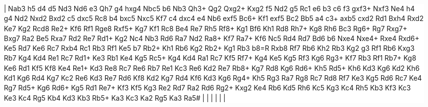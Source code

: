 | Nab3 h5 d4 d5 Nd3 Nd6 e3 Qh7 g4 hxg4 Nbc5 b6 Nb3 Qh3+ Qg2 Qxg2+ Kxg2 f5 Nd2 g5 Rc1 e6 b3 c6 f3 gxf3+ Nxf3 Ne4 h4 g4 Nd2 Nxd2 Bxd2 c5 dxc5 Rc8 b4 bxc5 Nxc5 Kf7 c4 dxc4 e4 Nb6 exf5 Bc6+ Kf1 exf5 Bc2 Bb5 a4 c3+ axb5 cxd2 Rd1 Bxh4 Rxd2 Ke7 Kg2 Rcd8 Re2+ Kf6 Rf1 Rge8 Rxf5+ Kg7 Kf1 Rc8 Be4 Re7 Rh5 Rf8+ Kg1 Bf6 Kh1 Rd8 Rh7+ Kg8 Rh6 Bc3 Rg6+ Rg7 Rxg7+ Bxg7 Ra2 Be5 Rxa7 Rd2 Re7 Rd1+ Kg2 Nc4 Nb3 Rd6 Ra7 Nd2 Ra8+ Kf7 Ra7+ Kf6 Nc5 Rd4 Rd7 Bd6 b6 Nxe4 Nxe4+ Rxe4 Rxd6+ Ke5 Rd7 Ke6 Rc7 Rxb4 Rc1 Rb3 Rf1 Ke5 b7 Rb2+ Kh1 Rb6 Kg2 Rb2+ Kg1 Rb3 b8=R Rxb8 Rf7 Rb6 Kh2 Rb3 Kg2 g3 Rf1 Rb6 Kxg3 Rb7 Kg4 Kd4 Re1 Rc7 Rd1+ Ke3 Rb1 Ke4 Kg5 Rc5+ Kg4 Kd4 Ra1 Rc7 Kf5 Rf7+ Kg4 Ke5 Kg5 Rf3 Kg6 Rg3+ Kf7 Rb3 Rf1 Rb7+ Kg8 Ke6 Rd1 Kf5 Kf8 Ke4 Re1+ Kd3 Re8 Rc7 Re6 Rb7 Re1 Kc3 Re6 Kd2 Re7 Rb8+ Kg7 Rd8 Kg6 Rd6+ Kh5 Rd5+ Kh6 Kd3 Kg6 Kd2 Kh6 Kd1 Kg6 Rd4 Kg7 Kc2 Re6 Kd3 Re7 Rd6 Kf8 Kd2 Kg7 Rd4 Kf6 Kd3 Kg6 Rg4+ Kh5 Rg3 Ra7 Rg8 Rc7 Rd8 Rf7 Ke3 Kg5 Rd6 Rc7 Ke4 Rg7 Rd5+ Kg6 Rd6+ Kg5 Rd1 Re7+ Kf3 Kf5 Kg3 Re2 Rd7 Ra2 Rd6 Rg2+ Kxg2 Ke4 Rb6 Kd5 Rh6 Kc5 Kg3 Kc4 Rh5 Kb3 Kf3 Kc3 Ke3 Kc4 Rg5 Kb4 Kd3 Kb3 Rb5+ Ka3 Kc3 Ka2 Rg5 Ka3 Ra5# |  |  |  |  |  |
